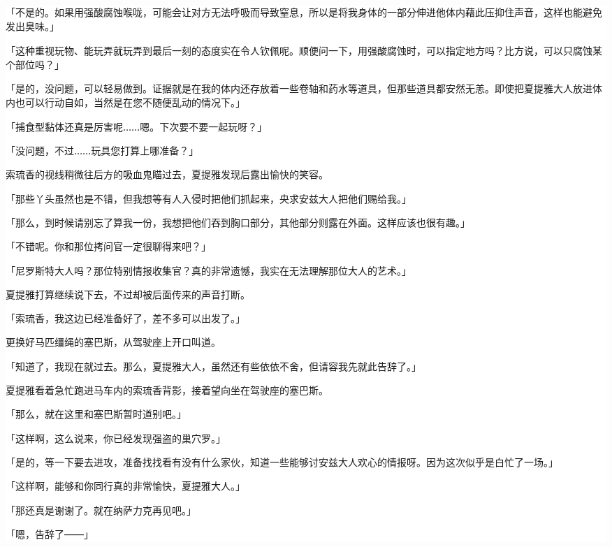 「不是的。如果用强酸腐蚀喉咙，可能会让对方无法呼吸而导致窒息，所以是将我身体的一部分伸进他体内藉此压抑住声音，这样也能避免发出臭味。」

「这种重视玩物、能玩弄就玩弄到最后一刻的态度实在令人钦佩呢。顺便问一下，用强酸腐蚀时，可以指定地方吗？比方说，可以只腐蚀某个部位吗？」

「是的，没问题，可以轻易做到。证据就是在我的体内还存放着一些卷轴和药水等道具，但那些道具都安然无恙。即使把夏提雅大人放进体内也可以行动自如，当然是在您不随便乱动的情况下。」

「捕食型黏体还真是厉害呢……嗯。下次要不要一起玩呀？」

「没问题，不过……玩具您打算上哪准备？」

索琉香的视线稍微往后方的吸血鬼瞄过去，夏提雅发现后露出愉快的笑容。

「那些丫头虽然也是不错，但我想等有人入侵时把他们抓起来，央求安兹大人把他们赐给我。」

「那么，到时候请别忘了算我一份，我想把他们吞到胸口部分，其他部分则露在外面。这样应该也很有趣。」

「不错呢。你和那位拷问官一定很聊得来吧？」

「尼罗斯特大人吗？那位特别情报收集官？真的非常遗憾，我实在无法理解那位大人的艺术。」

夏提雅打算继续说下去，不过却被后面传来的声音打断。

「索琉香，我这边已经准备好了，差不多可以出发了。」

更换好马匹缰绳的塞巴斯，从驾驶座上开口叫道。

「知道了，我现在就过去。那么，夏提雅大人，虽然还有些依依不舍，但请容我先就此告辞了。」

夏提雅看着急忙跑进马车内的索琉香背影，接着望向坐在驾驶座的塞巴斯。

「那么，就在这里和塞巴斯暂时道别吧。」

「这样啊，这么说来，你已经发现强盗的巢穴罗。」

「是的，等一下要去进攻，准备找找看有没有什么家伙，知道一些能够讨安兹大人欢心的情报呀。因为这次似乎是白忙了一场。」

「这样啊，能够和你同行真的非常愉快，夏提雅大人。」

「那还真是谢谢了。就在纳萨力克再见吧。」

「嗯，告辞了——」